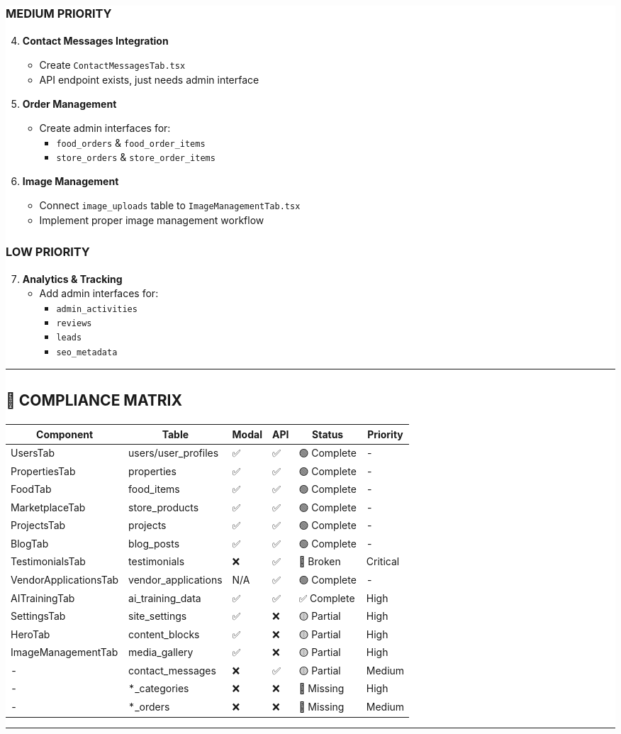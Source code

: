 ### **MEDIUM PRIORITY**
4. **Contact Messages Integration**
   - Create `ContactMessagesTab.tsx`
   - API endpoint exists, just needs admin interface

5. **Order Management**
   - Create admin interfaces for:
     - `food_orders` & `food_order_items`
     - `store_orders` & `store_order_items`

6. **Image Management**
   - Connect `image_uploads` table to `ImageManagementTab.tsx`
   - Implement proper image management workflow

### **LOW PRIORITY**
7. **Analytics & Tracking**
   - Add admin interfaces for:
     - `admin_activities`
     - `reviews`
     - `leads`
     - `seo_metadata`

---

## 🎯 COMPLIANCE MATRIX

| Component | Table | Modal | API | Status | Priority |
|-----------|--------|-------|-----|--------|----------|
| UsersTab | users/user_profiles | ✅ | ✅ | 🟢 Complete | - |
| PropertiesTab | properties | ✅ | ✅ | 🟢 Complete | - |
| FoodTab | food_items | ✅ | ✅ | 🟢 Complete | - |
| MarketplaceTab | store_products | ✅ | ✅ | 🟢 Complete | - |
| ProjectsTab | projects | ✅ | ✅ | 🟢 Complete | - |
| BlogTab | blog_posts | ✅ | ✅ | 🟢 Complete | - |
| TestimonialsTab | testimonials | ❌ | ✅ | 🔴 Broken | Critical |
| VendorApplicationsTab | vendor_applications | N/A | ✅ | 🟢 Complete | - |
| AITrainingTab | ai_training_data | ✅ | ✅ | ✅ Complete | High |
| SettingsTab | site_settings | ✅ | ❌ | 🟡 Partial | High |
| HeroTab | content_blocks | ✅ | ❌ | 🟡 Partial | High |
| ImageManagementTab | media_gallery | ✅ | ❌ | 🟡 Partial | High |
| - | contact_messages | ❌ | ✅ | 🟡 Partial | Medium |
| - | *_categories | ❌ | ❌ | 🔴 Missing | High |
| - | *_orders | ❌ | ❌ | 🔴 Missing | Medium |

---